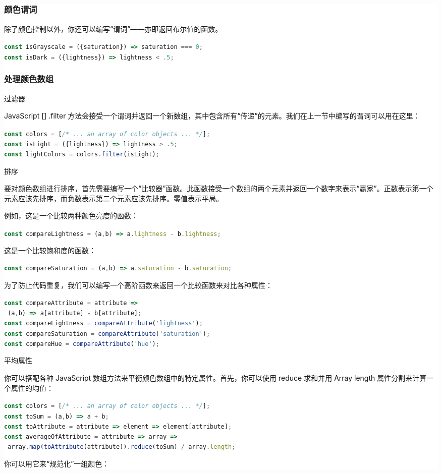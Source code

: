 ### 颜色谓词

除了颜色控制以外，你还可以编写“谓词”——亦即返回布尔值的函数。

```js
const isGrayscale = ({saturation}) => saturation === 0;
const isDark = ({lightness}) => lightness < .5;
```

### 处理颜色数组

过滤器

JavaScript [] .filter 方法会接受一个谓词并返回一个新数组，其中包含所有“传递”的元素。我们在上一节中编写的谓词可以用在这里：

```js
const colors = [/* ... an array of color objects ... */];
const isLight = ({lightness}) => lightness > .5;
const lightColors = colors.filter(isLight);
```

排序

要对颜色数组进行排序，首先需要编写一个“比较器”函数。此函数接受一个数组的两个元素并返回一个数字来表示“赢家”。正数表示第一个元素应该先排序，而负数表示第二个元素应该先排序。零值表示平局。

例如，这是一个比较两种颜色亮度的函数：

```js
const compareLightness = (a,b) => a.lightness - b.lightness;
```

这是一个比较饱和度的函数：

```js
const compareSaturation = (a,b) => a.saturation - b.saturation;
```

为了防止代码重复，我们可以编写一个高阶函数来返回一个比较函数来对比各种属性：

```js
const compareAttribute = attribute =>
 (a,b) => a[attribute] - b[attribute];
const compareLightness = compareAttribute('lightness');
const compareSaturation = compareAttribute('saturation');
const compareHue = compareAttribute('hue');
```

平均属性

你可以搭配各种 JavaScript 数组方法来平衡颜色数组中的特定属性。首先，你可以使用 reduce 求和并用 Array length 属性分割来计算一个属性的均值：

```js
const colors = [/* ... an array of color objects ... */];
const toSum = (a,b) => a + b;
const toAttribute = attribute => element => element[attribute];
const averageOfAttribute = attribute => array =>
 array.map(toAttribute(attribute)).reduce(toSum) / array.length;
```

你可以用它来“规范化”一组颜色：
